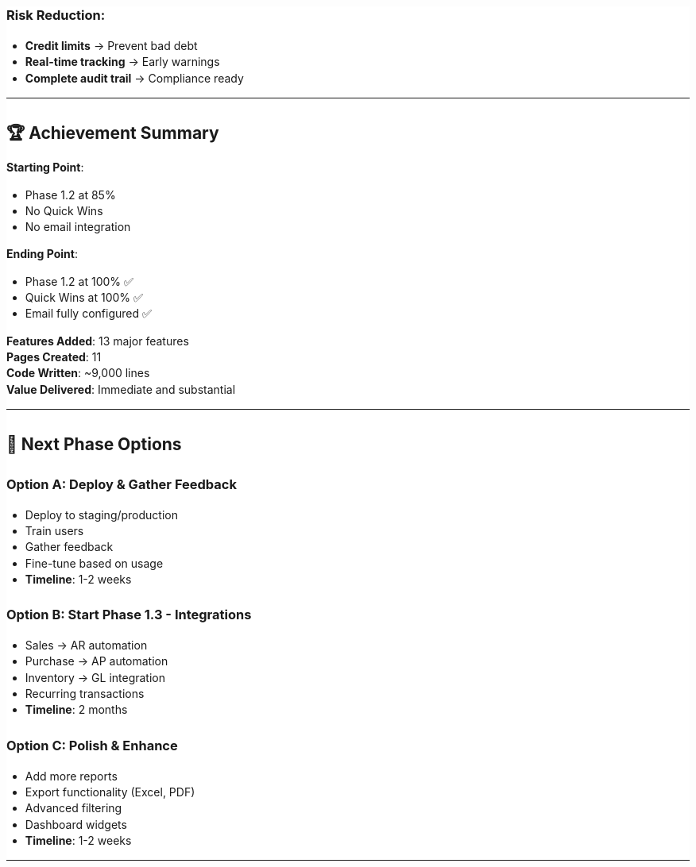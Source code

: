 ### **Risk Reduction**:
- **Credit limits** → Prevent bad debt
- **Real-time tracking** → Early warnings
- **Complete audit trail** → Compliance ready

---

## 🏆 **Achievement Summary**

**Starting Point**: 
- Phase 1.2 at 85%
- No Quick Wins
- No email integration

**Ending Point**:
- Phase 1.2 at 100% ✅
- Quick Wins at 100% ✅
- Email fully configured ✅

**Features Added**: 13 major features  
**Pages Created**: 11  
**Code Written**: ~9,000 lines  
**Value Delivered**: Immediate and substantial  

---

## 🚀 **Next Phase Options**

### **Option A: Deploy & Gather Feedback**
- Deploy to staging/production
- Train users
- Gather feedback
- Fine-tune based on usage
- **Timeline**: 1-2 weeks

### **Option B: Start Phase 1.3 - Integrations**
- Sales → AR automation
- Purchase → AP automation
- Inventory → GL integration
- Recurring transactions
- **Timeline**: 2 months

### **Option C: Polish & Enhance**
- Add more reports
- Export functionality (Excel, PDF)
- Advanced filtering
- Dashboard widgets
- **Timeline**: 1-2 weeks

---
